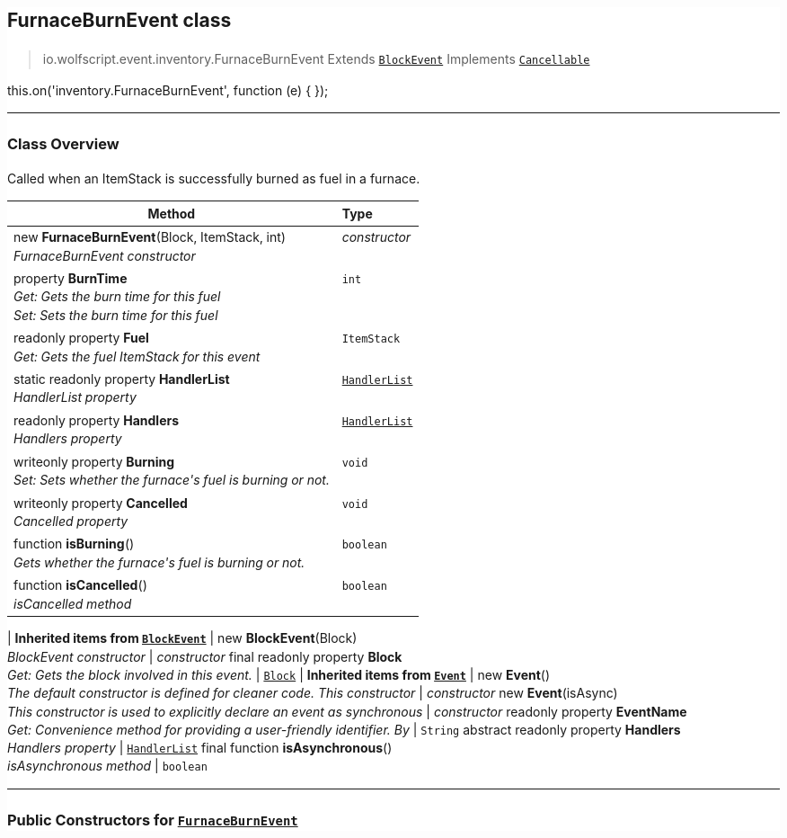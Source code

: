 ## FurnaceBurnEvent __class__

>io.wolfscript.event.inventory.FurnaceBurnEvent
>Extends [`BlockEvent`](../block/BlockEvent.md)
>Implements [`Cancellable`](../Cancellable.md)

this.on('inventory.FurnaceBurnEvent', function (e) { });

---

### Class Overview

Called when an ItemStack is successfully burned as fuel in a furnace.

Method | Type   
--- | :--- 
new __FurnaceBurnEvent__(Block, ItemStack, int) <br> _FurnaceBurnEvent constructor_ | _constructor_
  property __BurnTime__ <br> _Get: Gets the burn time for this fuel<br>Set: Sets the burn time for this fuel_ | `int`
 readonly property __Fuel__ <br> _Get: Gets the fuel ItemStack for this event_ | `ItemStack`
static readonly property __HandlerList__ <br> _HandlerList property_ | [`HandlerList`](../HandlerList.md)
 readonly property __Handlers__ <br> _Handlers property_ | [`HandlerList`](../HandlerList.md)
 writeonly property __Burning__ <br> _Set: Sets whether the furnace's fuel is burning or not._ | `void`
 writeonly property __Cancelled__ <br> _Cancelled property_ | `void`
 function __isBurning__() <br> _Gets whether the furnace's fuel is burning or not._ | `boolean`
 function __isCancelled__() <br> _isCancelled method_ | `boolean`
 |
__Inherited items from [`BlockEvent`](../block/BlockEvent.md)__ |
new __BlockEvent__(Block) <br> _BlockEvent constructor_ | _constructor_
final readonly property __Block__ <br> _Get: Gets the block involved in this event._ | [`Block`](../../block/Block.md)
 |
__Inherited items from [`Event`](../Event.md)__ |
new __Event__() <br> _The default constructor is defined for cleaner code. This constructor_ | _constructor_
new __Event__(isAsync) <br> _This constructor is used to explicitly declare an event as synchronous_ | _constructor_
 readonly property __EventName__ <br> _Get: Convenience method for providing a user-friendly identifier. By_ | `String`
abstract readonly property __Handlers__ <br> _Handlers property_ | [`HandlerList`](../HandlerList.md)
final function __isAsynchronous__() <br> _isAsynchronous method_ | `boolean`







---

### Public Constructors for [`FurnaceBurnEvent`](FurnaceBurnEvent.md)
